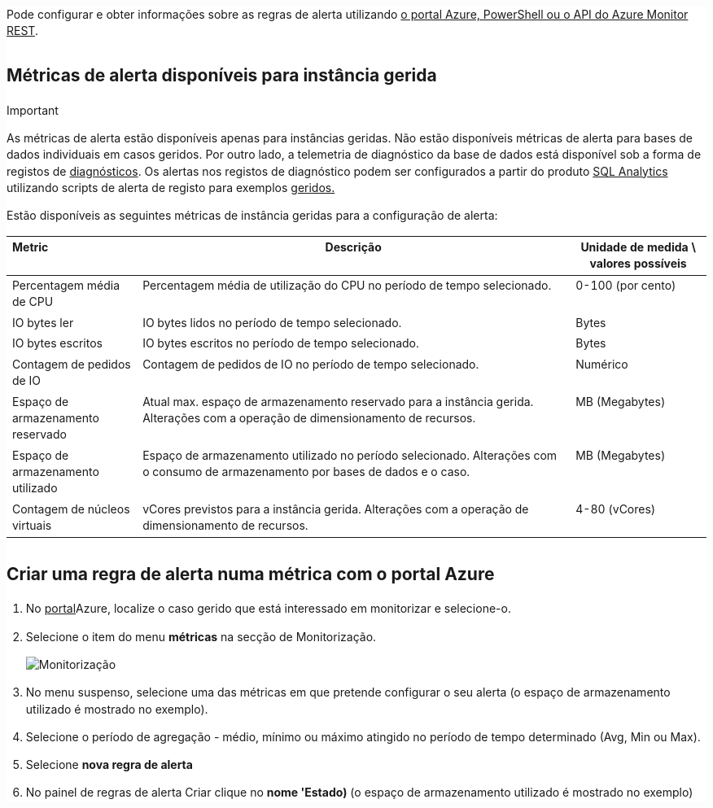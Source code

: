 Pode configurar e obter informações sobre as regras de alerta utilizando [o portal Azure, PowerShell ou o API do Azure Monitor](../../azure-monitor/alerts/alerts-classic-portal.md) [REST](/rest/api/monitor/alertrules). 

## <a name="alerting-metrics-available-for-managed-instance"></a>Métricas de alerta disponíveis para instância gerida

> [!IMPORTANT]
> As métricas de alerta estão disponíveis apenas para instâncias geridas. Não estão disponíveis métricas de alerta para bases de dados individuais em casos geridos. Por outro lado, a telemetria de diagnóstico da base de dados está disponível sob a forma de registos de [diagnósticos](../database/metrics-diagnostic-telemetry-logging-streaming-export-configure.md#diagnostic-telemetry-for-export). Os alertas nos registos de diagnóstico podem ser configurados a partir do produto [SQL Analytics](../../azure-monitor/insights/azure-sql.md) utilizando scripts de alerta de registo para exemplos [geridos.](../../azure-monitor/insights/azure-sql.md#creating-alerts-for-sql-managed-instance)

Estão disponíveis as seguintes métricas de instância geridas para a configuração de alerta:

| Metric | Descrição | Unidade de medida \ valores possíveis |
| :--------- | --------------------- | ----------- |
| Percentagem média de CPU | Percentagem média de utilização do CPU no período de tempo selecionado. | 0-100 (por cento) |
| IO bytes ler | IO bytes lidos no período de tempo selecionado. | Bytes |
| IO bytes escritos | IO bytes escritos no período de tempo selecionado. | Bytes |
| Contagem de pedidos de IO | Contagem de pedidos de IO no período de tempo selecionado. | Numérico |
| Espaço de armazenamento reservado | Atual max. espaço de armazenamento reservado para a instância gerida. Alterações com a operação de dimensionamento de recursos. | MB (Megabytes) |
| Espaço de armazenamento utilizado | Espaço de armazenamento utilizado no período selecionado. Alterações com o consumo de armazenamento por bases de dados e o caso. | MB (Megabytes) |
| Contagem de núcleos virtuais | vCores previstos para a instância gerida. Alterações com a operação de dimensionamento de recursos. | 4-80 (vCores) |

## <a name="create-an-alert-rule-on-a-metric-with-the-azure-portal"></a>Criar uma regra de alerta numa métrica com o portal Azure

1. No [portal](https://portal.azure.com/)Azure, localize o caso gerido que está interessado em monitorizar e selecione-o.

2. Selecione o item do menu **métricas** na secção de Monitorização.

   ![Monitorização](./media/alerts-create/mi-alerting-menu-annotated.png)
  
3. No menu suspenso, selecione uma das métricas em que pretende configurar o seu alerta (o espaço de armazenamento utilizado é mostrado no exemplo).

4. Selecione o período de agregação - médio, mínimo ou máximo atingido no período de tempo determinado (Avg, Min ou Max). 

5. Selecione **nova regra de alerta**

6. No painel de regras de alerta Criar clique no **nome 'Estado)** (o espaço de armazenamento utilizado é mostrado no exemplo)
